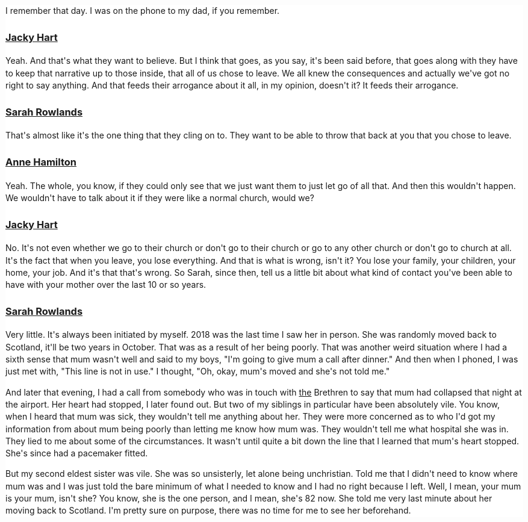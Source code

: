 I remember that day. I was on the phone to my dad, if you remember.

### [**Jacky Hart**](https://www.youtube.com/watch?v=MSrrj7-u30o&t=4792s)

Yeah. And that's what they want to believe. But I think that goes, as you say, it's been said before, that goes along with they have to keep that narrative up to those inside, that all of us chose to leave. We all knew the consequences and actually we've got no right to say anything. And that feeds their arrogance about it all, in my opinion, doesn't it? It feeds their arrogance.

### [**Sarah Rowlands**](https://www.youtube.com/watch?v=MSrrj7-u30o&t=4820s)

That's almost like it's the one thing that they cling on to. They want to be able to throw that back at you that you chose to leave.

### [**Anne Hamilton**](https://www.youtube.com/watch?v=MSrrj7-u30o&t=4827s)

Yeah. The whole, you know, if they could only see that we just want them to just let go of all that. And then this wouldn't happen. We wouldn't have to talk about it if they were like a normal church, would we?

### [**Jacky Hart**](https://www.youtube.com/watch?v=MSrrj7-u30o&t=4843s)

No. It's not even whether we go to their church or don't go to their church or go to any other church or don't go to church at all. It's the fact that when you leave, you lose everything. And that is what is wrong, isn't it? You lose your family, your children, your home, your job. And it's that that's wrong. So Sarah, since then, tell us a little bit about what kind of contact you've been able to have with your mother over the last 10 or so years.

### [**Sarah Rowlands**](https://www.youtube.com/watch?v=MSrrj7-u30o&t=4879s)

Very little. It's always been initiated by myself. 2018 was the last time I saw her in person. She was randomly moved back to Scotland, it'll be two years in October. That was as a result of her being poorly. That was another weird situation where I had a sixth sense that mum wasn't well and said to my boys, "I'm going to give mum a call after dinner." And then when I phoned, I was just met with, "This line is not in use." I thought, "Oh, okay, mum's moved and she's not told me."

And later that evening, I had a call from somebody who was in touch with [the](https://www.youtube.com/watch?v=MSrrj7-u30o&t=4938s) Brethren to say that mum had collapsed that night at the airport. Her heart had stopped, I later found out. But two of my siblings in particular have been absolutely vile. You know, when I heard that mum was sick, they wouldn't tell me anything about her. They were more concerned as to who I'd got my information from about mum being poorly than letting me know how mum was. They wouldn't tell me what hospital she was in. They lied to me about some of the circumstances. It wasn't until quite a bit down the line that I learned that mum's heart stopped. She's since had a pacemaker fitted.

But my second eldest sister was vile. She was so unsisterly, let alone being unchristian. Told me that I didn't need to know where mum was and I was just told the bare minimum of what I needed to know and I had no right because I left. Well, I mean, your mum is your mum, isn't she? You know, she is the one person, and I mean, she's 82 now. She told me very last minute about her moving back to Scotland. I'm pretty sure on purpose, there was no time for me to see her beforehand.
